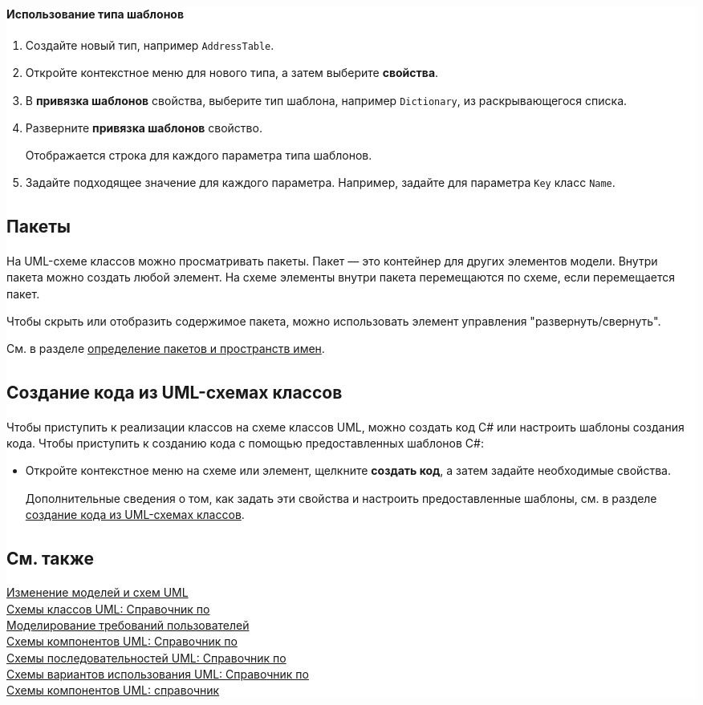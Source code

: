 #### <a name="to-use-a-template-type"></a>Использование типа шаблонов  
  
1. Создайте новый тип, например `AddressTable`.  
  
2. Откройте контекстное меню для нового типа, а затем выберите **свойства**.  
  
3. В **привязка шаблонов** свойства, выберите тип шаблона, например `Dictionary`, из раскрывающегося списка.  
  
4. Разверните **привязка шаблонов** свойство.  
  
     Отображается строка для каждого параметра типа шаблонов.  
  
5. Задайте подходящее значение для каждого параметра. Например, задайте для параметра `Key` класс `Name`.  
  
## <a name="Packages"></a> Пакеты  
 На UML-схеме классов можно просматривать пакеты. Пакет — это контейнер для других элементов модели. Внутри пакета можно создать любой элемент. На схеме элементы внутри пакета перемещаются по схеме, если перемещается пакет.  
  
 Чтобы скрыть или отобразить содержимое пакета, можно использовать элемент управления "развернуть/свернуть".  
  
 См. в разделе [определение пакетов и пространств имен](../modeling/define-packages-and-namespaces.md).  
  
## <a name="generating"></a> Создание кода из UML-схемах классов  
 Чтобы приступить к реализации классов на схеме классов UML, можно создать код C# или настроить шаблоны создания кода. Чтобы приступить к созданию кода с помощью предоставленных шаблонов C#:  
  
- Откройте контекстное меню на схеме или элемент, щелкните **создать код**, а затем задайте необходимые свойства.  
  
     Дополнительные сведения о том, как задать эти свойства и настроить предоставленные шаблоны, см. в разделе [создание кода из UML-схемах классов](../modeling/generate-code-from-uml-class-diagrams.md).  
  
## <a name="see-also"></a>См. также  
 [Изменение моделей и схем UML](../modeling/edit-uml-models-and-diagrams.md)   
 [Схемы классов UML: Справочник по](../modeling/uml-class-diagrams-reference.md)   
 [Моделирование требований пользователей](../modeling/model-user-requirements.md)   
 [Схемы компонентов UML: Справочник по](../modeling/uml-component-diagrams-reference.md)   
 [Схемы последовательностей UML: Справочник по](../modeling/uml-sequence-diagrams-reference.md)   
 [Схемы вариантов использования UML: Справочник по](../modeling/uml-use-case-diagrams-reference.md)   
 [Схемы компонентов UML: справочник](../modeling/uml-component-diagrams-reference.md)
